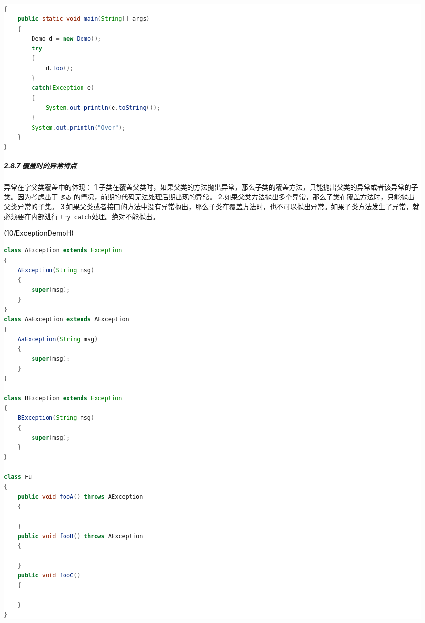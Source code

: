 ```java
{
	public static void main(String[] args)
	{
		Demo d = new Demo();
		try
		{
			d.foo();
		}
		catch(Exception e)
		{
			System.out.println(e.toString());
		}
		System.out.println("Over");
	}
}
```

##### 2.8.7 覆盖时的异常特点

异常在字父类覆盖中的体现：
1.子类在覆盖父类时，如果父类的方法抛出异常，那么子类的覆盖方法，只能抛出父类的异常或者该异常的子类。因为考虑出于 `多态` 的情况，前期的代码无法处理后期出现的异常。
2.如果父类方法抛出多个异常，那么子类在覆盖方法时，只能抛出父类异常的子集。
3.如果父类或者接口的方法中没有异常抛出，那么子类在覆盖方法时，也不可以抛出异常。如果子类方法发生了异常，就必须要在内部进行 `try catch`处理。绝对不能抛出。

(10/ExceptionDemoH)

```java
class AException extends Exception
{
	AException(String msg)
	{
		super(msg);
	}
}
class AaException extends AException
{
	AaException(String msg)
	{
		super(msg);
	}
}

class BException extends Exception
{
	BException(String msg)
	{
		super(msg);
	}
}

class Fu
{
	public void fooA() throws AException
	{

	}
	public void fooB() throws AException
	{

	}
	public void fooC()
	{

	}
}
```
